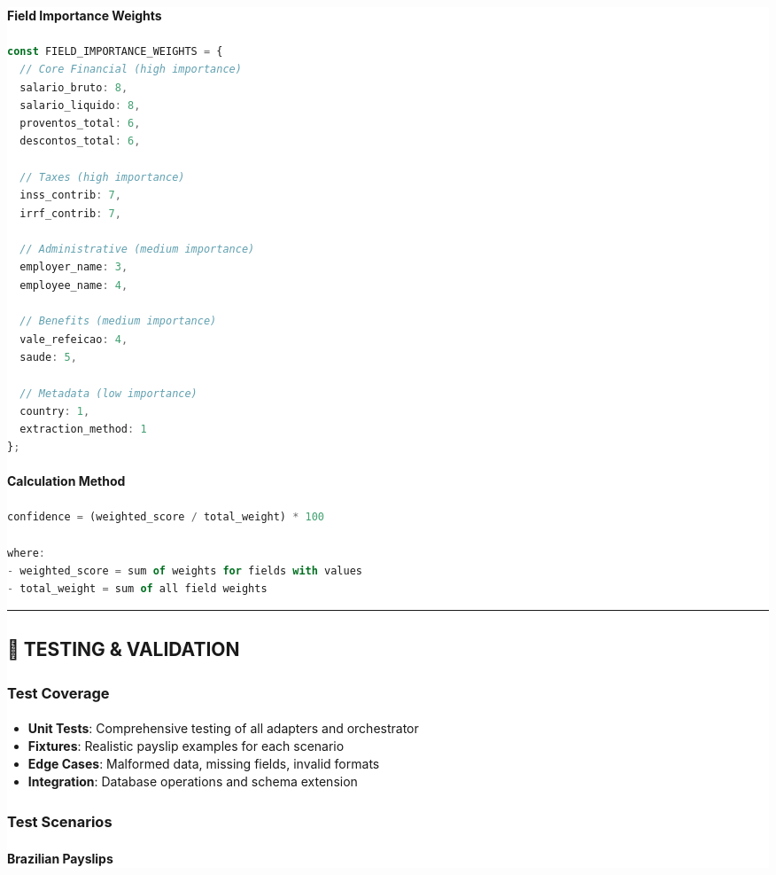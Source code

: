 #### **Field Importance Weights**

```typescript
const FIELD_IMPORTANCE_WEIGHTS = {
  // Core Financial (high importance)
  salario_bruto: 8,
  salario_liquido: 8,
  proventos_total: 6,
  descontos_total: 6,
  
  // Taxes (high importance)
  inss_contrib: 7,
  irrf_contrib: 7,
  
  // Administrative (medium importance)
  employer_name: 3,
  employee_name: 4,
  
  // Benefits (medium importance)
  vale_refeicao: 4,
  saude: 5,
  
  // Metadata (low importance)
  country: 1,
  extraction_method: 1
};
```

#### **Calculation Method**

```typescript
confidence = (weighted_score / total_weight) * 100

where:
- weighted_score = sum of weights for fields with values
- total_weight = sum of all field weights
```

---

## 🧪 **TESTING & VALIDATION**

### **Test Coverage**

- **Unit Tests**: Comprehensive testing of all adapters and orchestrator
- **Fixtures**: Realistic payslip examples for each scenario
- **Edge Cases**: Malformed data, missing fields, invalid formats
- **Integration**: Database operations and schema extension

### **Test Scenarios**

#### **Brazilian Payslips**
